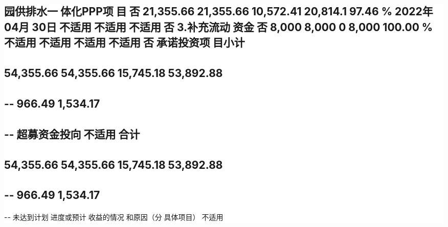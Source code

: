 园供排水一
体化PPP项
目
否
21,355.66
21,355.66
10,572.41
20,814.1
97.46
%
2022年
04月
30日
不适用
不适用
不适用
否
3.补充流动
资金
否
8,000
8,000
0
8,000
100.00
%
不适用
不适用
不适用
不适用
否
承诺投资项
目小计
--
54,355.66
54,355.66
15,745.18
53,892.88
--
--
966.49
1,534.17
--
--
超募资金投向
不适用
合计
--
54,355.66
54,355.66
15,745.18
53,892.88
--
--
966.49
1,534.17
--
--
未达到计划
进度或预计
收益的情况
和原因（分
具体项目）
不适用